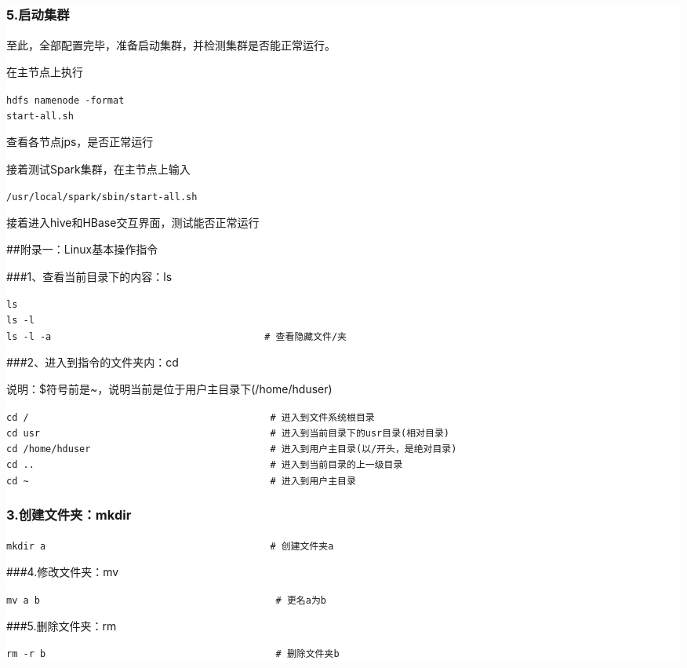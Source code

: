### 5.启动集群

至此，全部配置完毕，准备启动集群，并检测集群是否能正常运行。

在主节点上执行

```shell
hdfs namenode -format
start-all.sh
```

查看各节点jps，是否正常运行

接着测试Spark集群，在主节点上输入

```shell
/usr/local/spark/sbin/start-all.sh
```

接着进入hive和HBase交互界面，测试能否正常运行



##附录一：Linux基本操作指令

###1、查看当前目录下的内容：ls

```shell
ls
ls -l
ls -l -a                                      # 查看隐藏文件/夹
```

###2、进入到指令的文件夹内：cd

   说明：$符号前是~，说明当前是位于用户主目录下(/home/hduser)

  ```shell
cd /		                                   # 进入到文件系统根目录
cd usr                                         # 进入到当前目录下的usr目录(相对目录)
cd /home/hduser                                # 进入到用户主目录(以/开头，是绝对目录)
cd ..	                                       # 进入到当前目录的上一级目录
cd ~		                                   # 进入到用户主目录
  ```

### 3.创建文件夹：mkdir

```shell
mkdir a	                                       # 创建文件夹a
```

###4.修改文件夹：mv

 ```shell
mv a b                                          # 更名a为b
 ```

###5.删除文件夹：rm

```shell
rm -r b                                         # 删除文件夹b                      
```
